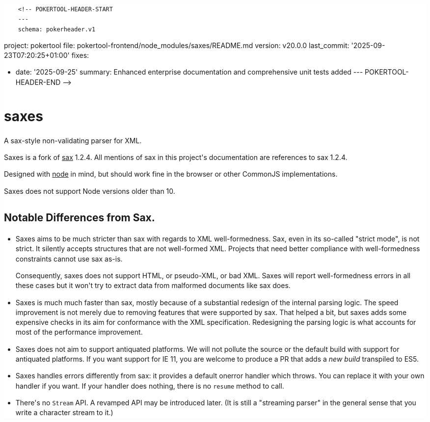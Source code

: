         <!-- POKERTOOL-HEADER-START
        ---
        schema: pokerheader.v1
project: pokertool
file: pokertool-frontend/node_modules/saxes/README.md
version: v20.0.0
last_commit: '2025-09-23T07:20:25+01:00'
fixes:
- date: '2025-09-25'
  summary: Enhanced enterprise documentation and comprehensive unit tests added
        ---
        POKERTOOL-HEADER-END -->
# saxes

A sax-style non-validating parser for XML.

Saxes is a fork of [sax](https://github.com/isaacs/sax-js) 1.2.4. All mentions
of sax in this project's documentation are references to sax 1.2.4.

Designed with [node](http://nodejs.org/) in mind, but should work fine in the
browser or other CommonJS implementations.

Saxes does not support Node versions older than 10.

## Notable Differences from Sax.

* Saxes aims to be much stricter than sax with regards to XML
  well-formedness. Sax, even in its so-called "strict mode", is not strict. It
  silently accepts structures that are not well-formed XML. Projects that need
  better compliance with well-formedness constraints cannot use sax as-is.

  Consequently, saxes does not support HTML, or pseudo-XML, or bad XML. Saxes
  will report well-formedness errors in all these cases but it won't try to
  extract data from malformed documents like sax does.

* Saxes is much much faster than sax, mostly because of a substantial redesign
  of the internal parsing logic. The speed improvement is not merely due to
  removing features that were supported by sax. That helped a bit, but saxes
  adds some expensive checks in its aim for conformance with the XML
  specification. Redesigning the parsing logic is what accounts for most of the
  performance improvement.

* Saxes does not aim to support antiquated platforms. We will not pollute the
  source or the default build with support for antiquated platforms. If you want
  support for IE 11, you are welcome to produce a PR that adds a *new build*
  transpiled to ES5.

* Saxes handles errors differently from sax: it provides a default onerror
  handler which throws. You can replace it with your own handler if you want. If
  your handler does nothing, there is no `resume` method to call.

* There's no `Stream` API. A revamped API may be introduced later. (It is still
  a "streaming parser" in the general sense that you write a character stream to
  it.)

